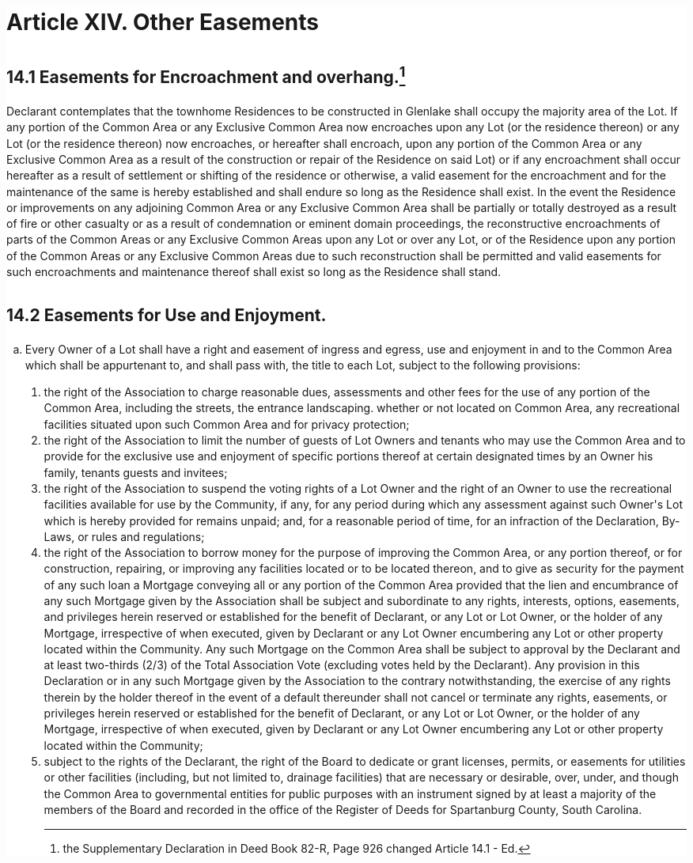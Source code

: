 # Article XIV. Other Easements

## 14.1 Easements for Encroachment and overhang.[^1]
Declarant contemplates that the townhome Residences to be constructed in Glenlake shall occupy the majority area of the Lot. If any portion of the Common Area or any Exclusive Common Area now encroaches upon any Lot (or the residence thereon) or any Lot (or the residence thereon) now encroaches, or hereafter shall encroach, upon any portion of the Common Area or any Exclusive Common Area as a result of the construction or repair of the Residence on said Lot) or if any encroachment shall occur hereafter as a result of settlement or shifting of the residence or otherwise, a valid easement for the encroachment and for the maintenance of the same is hereby established and shall endure so long as the Residence shall exist. In the event the Residence or improvements on any adjoining Common Area or any Exclusive Common Area shall be partially or totally destroyed as a result of fire or other casualty or as a result of condemnation or eminent domain proceedings, the reconstructive encroachments of parts of the Common Areas or any Exclusive Common Areas upon any Lot or over any Lot, or of the Residence upon any portion of the Common Areas or any Exclusive Common Areas due to such reconstruction shall be permitted and valid easements for such encroachments and maintenance thereof shall exist so long as the Residence shall stand. 

[^1]: the Supplementary Declaration in Deed Book 82-R, Page 926 changed Article 14.1 - Ed.

## 14.2 Easements for Use and Enjoyment.

<ol type="a">
  <li>Every Owner of a Lot shall have a right and easement of ingress and egress, use and enjoyment in and to the Common Area which shall be appurtenant to, and shall pass with, the title to each Lot, subject to the following provisions:</li>
<ol type="1">
  <li>the right of the Association to charge reasonable dues, assessments and other fees for the use of any portion of the Common Area, including the streets, the entrance landscaping. whether or not located on Common Area, any recreational facilities situated upon such Common Area and for privacy protection;</li>
  <li>the right of the Association to limit the number of guests of Lot Owners and tenants who may use the Common Area and to provide for the exclusive use and enjoyment of specific portions thereof at certain designated times by an Owner his family, tenants guests and invitees;</li>
  <li>the right of the Association to suspend the voting rights of a Lot Owner and the right of an Owner to use the recreational facilities available for use by the Community, if any, for any period during which any assessment against such Owner's Lot which is hereby provided for remains unpaid; and, for a reasonable period of time, for an infraction of the Declaration, By-Laws, or rules and regulations;</li>
  <li>the right of the Association to borrow money for the purpose of improving the Common Area, or any portion thereof, or for construction, repairing, or improving any facilities located or to be located thereon, and to give as security for the payment of any such loan a Mortgage conveying all or any portion of the Common Area provided that the lien and encumbrance of any such Mortgage given by the Association shall be subject and subordinate to any rights, interests, options, easements, and privileges herein reserved or established for the benefit of Declarant, or any Lot or Lot Owner, or the holder of any Mortgage, irrespective of when executed, given by Declarant or any Lot Owner encumbering any Lot or other property located within the Community. Any such Mortgage on the Common Area shall be subject to approval by the Declarant and at least two-thirds (2/3) of the Total Association Vote (excluding votes held by the Declarant). Any provision in this Declaration or in any such Mortgage given by the Association to the contrary notwithstanding, the exercise of any rights therein by the
holder thereof in the event of a default thereunder shall not cancel or terminate any rights, easements, or privileges herein reserved or established for the benefit of Declarant, or any Lot or Lot Owner, or the holder of any Mortgage, irrespective of when executed, given by Declarant or any Lot Owner encumbering any Lot or other property located within the Community;</li>
  <li>subject to the rights of the Declarant, the right of the Board to dedicate or grant licenses, permits, or easements for utilities or other facilities (including, but not limited to, drainage facilities) that are necessary or desirable, over, under, and though the Common Area to governmental entities for public purposes with an instrument signed by at least a majority of the members of the Board and recorded in the office of the Register of Deeds for Spartanburg County, South Carolina.</li>